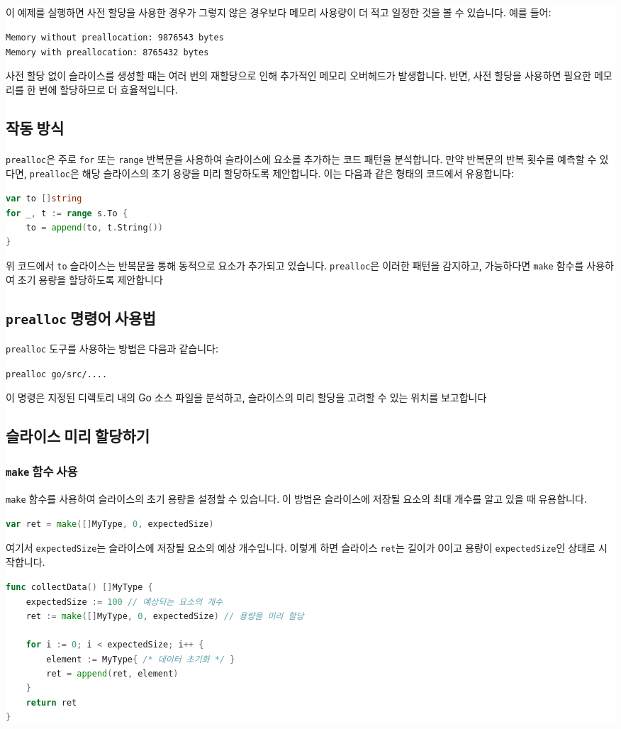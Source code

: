 이 예제를 실행하면 사전 할당을 사용한 경우가 그렇지 않은 경우보다 메모리 사용량이 더 적고 일정한 것을 볼 수 있습니다.
예를 들어:

```sh
Memory without preallocation: 9876543 bytes
Memory with preallocation: 8765432 bytes
```

사전 할당 없이 슬라이스를 생성할 때는 여러 번의 재할당으로 인해 추가적인 메모리 오버헤드가 발생합니다. 반면, 사전 할당을 사용하면 필요한 메모리를 한 번에 할당하므로 더 효율적입니다.

## 작동 방식

`prealloc`은 주로 `for` 또는 `range` 반복문을 사용하여 슬라이스에 요소를 추가하는 코드 패턴을 분석합니다.
만약 반복문의 반복 횟수를 예측할 수 있다면, `prealloc`은 해당 슬라이스의 초기 용량을 미리 할당하도록 제안합니다. 이는 다음과 같은 형태의 코드에서 유용합니다:

```go
var to []string
for _, t := range s.To {
    to = append(to, t.String())
}
```

위 코드에서 `to` 슬라이스는 반복문을 통해 동적으로 요소가 추가되고 있습니다.
`prealloc`은 이러한 패턴을 감지하고, 가능하다면 `make` 함수를 사용하여 초기 용량을 할당하도록 제안합니다

## `prealloc` 명령어 사용법

`prealloc` 도구를 사용하는 방법은 다음과 같습니다:

```bash
prealloc go/src/....
```

이 명령은 지정된 디렉토리 내의 Go 소스 파일을 분석하고, 슬라이스의 미리 할당을 고려할 수 있는 위치를 보고합니다

## 슬라이스 미리 할당하기

### **`make` 함수 사용**

`make` 함수를 사용하여 슬라이스의 초기 용량을 설정할 수 있습니다.
이 방법은 슬라이스에 저장될 요소의 최대 개수를 알고 있을 때 유용합니다.

```go
var ret = make([]MyType, 0, expectedSize)
```

여기서 `expectedSize`는 슬라이스에 저장될 요소의 예상 개수입니다.
이렇게 하면 슬라이스 `ret`는 길이가 0이고 용량이 `expectedSize`인 상태로 시작합니다.

```go
func collectData() []MyType {
    expectedSize := 100 // 예상되는 요소의 개수
    ret := make([]MyType, 0, expectedSize) // 용량을 미리 할당

    for i := 0; i < expectedSize; i++ {
        element := MyType{ /* 데이터 초기화 */ }
        ret = append(ret, element)
    }
    return ret
}
```
